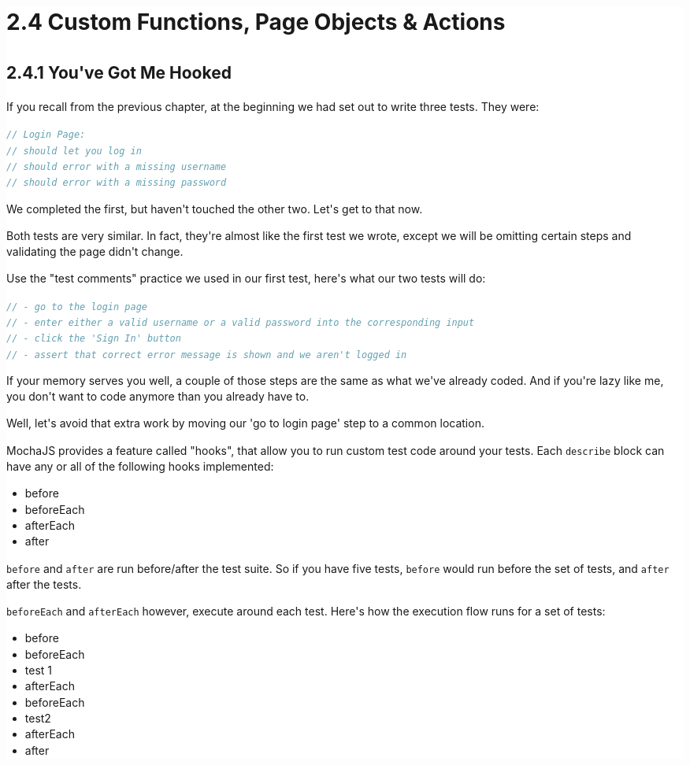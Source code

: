 # 2.4 Custom Functions, Page Objects & Actions

## 2.4.1 You've Got Me Hooked

If you recall from the previous chapter, at the beginning we had set out to write three tests. They were: 

```js
// Login Page:
// should let you log in
// should error with a missing username
// should error with a missing password
```

We completed the first, but haven't touched the other two. Let's get to that now.

Both tests are very similar. In fact, they're almost like the first test we wrote, except we will be omitting certain steps and validating the page didn't change.

Use the "test comments" practice we used in our first test, here's what our two tests will do:

```js
// - go to the login page
// - enter either a valid username or a valid password into the corresponding input
// - click the 'Sign In' button
// - assert that correct error message is shown and we aren't logged in
```

If your memory serves you well, a couple of those steps are the same as what we've already coded. And if you're lazy like me, you don't want to code anymore than you already have to.

Well, let's avoid that extra work by moving our 'go to login page' step to a common location.

MochaJS provides a feature called "hooks", that allow you to run custom test code around your tests. Each `describe` block can have any or all of the following hooks implemented:

- before
- beforeEach
- afterEach
- after

`before` and `after` are run before/after the test suite. So if you have five tests, `before` would run before the set of tests, and `after` after the tests.

`beforeEach` and `afterEach` however, execute around each test. Here's how the execution flow runs for a set of tests:

- before
- beforeEach
- test 1
- afterEach
- beforeEach
- test2
- afterEach
- after
